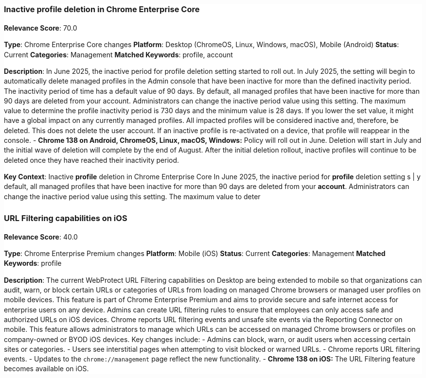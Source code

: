 ### Inactive profile deletion in Chrome Enterprise Core

**Relevance Score**: 70.0

**Type**: Chrome Enterprise Core changes
**Platform**: Desktop (ChromeOS, Linux, Windows, macOS), Mobile (Android)
**Status**: Current
**Categories**: Management
**Matched Keywords**: profile, account

**Description**:
In June 2025, the inactive period for profile deletion setting started to roll out. In July 2025, the setting will begin to automatically delete managed profiles in the Admin console that have been inactive for more than the defined inactivity period. The inactivity period of time has a default value of 90 days. By default, all managed profiles that have been inactive for more than 90 days are deleted from your account. Administrators can change the inactive period value using this setting. The maximum value to determine the profile inactivity period is 730 days and the minimum value is 28 days.
    If you lower the set value, it might have a global impact on any currently managed profiles. All impacted profiles will be considered inactive and, therefore, be deleted. This does not delete the user account. If an inactive profile is re-activated on a device, that profile will reappear in the console.
    - **Chrome 138 on Android, ChromeOS, Linux, macOS, Windows:** Policy will roll out in June. Deletion will start in July and the initial wave of deletion will complete by the end of August. After the initial deletion rollout, inactive profiles will continue to be deleted once they have reached their inactivity period.

**Key Context**: Inactive **profile** deletion in Chrome Enterprise Core In June 2025, the inactive period for **profile** deletion setting s | y default, all managed profiles that have been inactive for more than 90 days are deleted from your **account**. Administrators can change the inactive period value using this setting. The maximum value to deter

### URL Filtering capabilities on iOS

**Relevance Score**: 40.0

**Type**: Chrome Enterprise Premium changes
**Platform**: Mobile (iOS)
**Status**: Current
**Categories**: Management
**Matched Keywords**: profile

**Description**:
The current WebProtect URL Filtering capabilities on Desktop are being extended to mobile so that organizations can audit, warn, or block certain URLs or categories of URLs from loading on managed Chrome browsers or managed user profiles on mobile devices. This feature is part of Chrome Enterprise Premium and aims to provide secure and safe internet access for enterprise users on any device. Admins can create URL filtering rules to ensure that employees can only access safe and authorized URLs on iOS devices. Chrome reports URL filtering events and unsafe site events via the Reporting Connector on mobile. This feature allows administrators to manage which URLs can be accessed on managed Chrome browsers or profiles on company-owned or BYOD iOS devices.
    Key changes include:
    - Admins can block, warn, or audit users when accessing certain sites or categories.
    - Users see interstitial pages when attempting to visit blocked or warned URLs.
    - Chrome reports URL filtering events.
    - Updates to the `chrome://management` page reflect the new functionality.
    - **Chrome 138 on iOS:** The URL Filtering feature becomes available on iOS.
